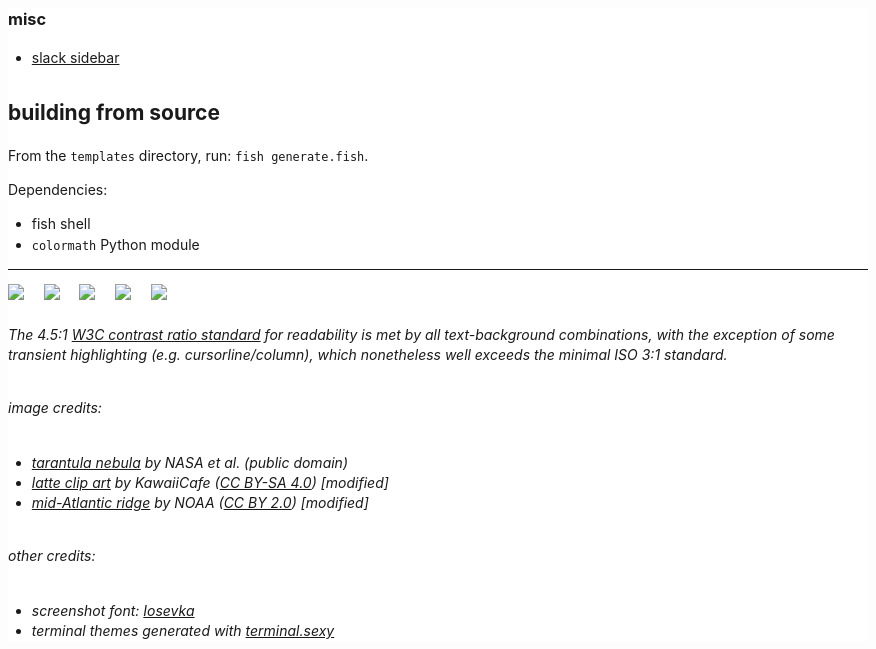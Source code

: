 ### misc

- [slack sidebar](https://github.com/nightsense/cosmic_latte/tree/master/misc/slack)

## building from source

From the `templates` directory, run: `fish generate.fish`.

Dependencies:

- fish shell
- `colormath` Python module

<hr />

<a href='https://opensource.org/licenses/MIT'><img src='https://img.shields.io/badge/license-MIT-a31f34.svg?style=flat-square' /></a>
&nbsp;&nbsp;&nbsp;
<a href='https://www.python.org/'><img src='https://img.shields.io/badge/made%20with-Python-306998.svg?style=flat-square' /></a>
&nbsp;&nbsp;&nbsp;
<a href='https://fishshell.com/'><img src='https://img.shields.io/badge/made%20with-fish-d2232a.svg?style=flat-square' /></a>
&nbsp;&nbsp;&nbsp;
<a href='https://github.com/lifepillar/vim-colortemplate'><img src='https://img.shields.io/badge/made%20with-Colortemplate-007f00.svg?style=flat-square' /></a>
&nbsp;&nbsp;&nbsp;
<a href='https://www.w3.org/TR/UNDERSTANDING-WCAG20/visual-audio-contrast-contrast.html'><img src='https://img.shields.io/badge/meets%20standard-4.5%3A1%20readability%20contrast-005a9c.svg?style=flat-square' /></a>

<h6>The 4.5:1 <a href='https://www.w3.org/TR/UNDERSTANDING-WCAG20/visual-audio-contrast-contrast.html#visual-audio-contrast-contrast-73-head'>W3C contrast ratio standard</a> for readability is met by all text-background combinations, with the exception of some transient highlighting (e.g. cursorline/column), which nonetheless well exceeds the minimal ISO 3:1 standard.</h6>

<h6>image credits:
<ul><br>
<li><a href="https://commons.wikimedia.org/wiki/File:30_Doradus,_Tarantula_Nebula.jpg">tarantula nebula</a> by NASA et al. (public domain)</a></li>
<li><a href="https://commons.wikimedia.org/wiki/File:Latte_clip_art.svg">latte clip art</a> by KawaiiCafe (<a href="https://creativecommons.org/licenses/by-sa/4.0/">CC BY-SA 4.0</a>) [modified]</li>
<li><a href="https://www.flickr.com/photos/noaaphotolib/5277865462/">mid-Atlantic ridge</a> by NOAA (<a href="https://creativecommons.org/licenses/by/2.0/">CC BY 2.0</a>) [modified]</li>
</ul>
</h6>

<h6>other credits:
<ul><br>
<li>screenshot font: <a href="https://typeof.net/Iosevka/">Iosevka</a></li>
<li>terminal themes generated with <a href="https://terminal.sexy">terminal.sexy</a></li>
</ul>
</h6>
